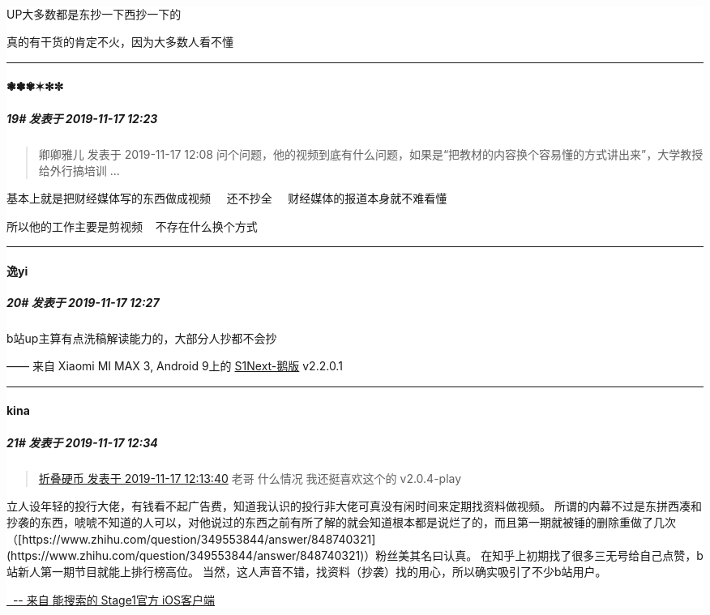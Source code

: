
UP大多数都是东抄一下西抄一下的


真的有干货的肯定不火，因为大多数人看不懂







*****

####  ❃✽✾✶✻✼  
##### 19#       发表于 2019-11-17 12:23



<blockquote>卿卿雅儿 发表于 2019-11-17 12:08
问个问题，他的视频到底有什么问题，如果是“把教材的内容换个容易懂的方式讲出来”，大学教授给外行搞培训 ...</blockquote>
基本上就是把财经媒体写的东西做成视频     还不抄全     财经媒体的报道本身就不难看懂


所以他的工作主要是剪视频    不存在什么换个方式







*****

####  逸yi  
##### 20#       发表于 2019-11-17 12:27




b站up主算有点洗稿解读能力的，大部分人抄都不会抄

—— 来自 Xiaomi MI MAX 3, Android 9上的 [S1Next-鹅版](https://github.com/ykrank/S1-Next/releases) v2.2.0.1







*****

####  kina  
##### 21#       发表于 2019-11-17 12:34



<blockquote><a href="httphttps://bbs.saraba1st.com/2b/forum.php?mod=redirect&amp;goto=findpost&amp;pid=45536129&amp;ptid=1866150" target="_blank">折叠硬币 发表于 2019-11-17 12:13:40</a>
老哥 什么情况 我还挺喜欢这个的 v2.0.4-play</blockquote>立人设年轻的投行大佬，有钱看不起广告费，知道我认识的投行非大佬可真没有闲时间来定期找资料做视频。
所谓的内幕不过是东拼西凑和抄袭的东西，唬唬不知道的人可以，对他说过的东西之前有所了解的就会知道根本都是说烂了的，而且第一期就被锤的删除重做了几次（[https://www.zhihu.com/question/349553844/answer/848740321](https://www.zhihu.com/question/349553844/answer/848740321)）粉丝美其名曰认真。
在知乎上初期找了很多三无号给自己点赞，b站新人第一期节目就能上排行榜高位。
当然，这人声音不错，找资料（抄袭）找的用心，所以确实吸引了不少b站用户。

[  -- 来自 能搜索的 Stage1官方 iOS客户端](https://itunes.apple.com/fi/app/saraba1st/id1221237470?mt=8)
